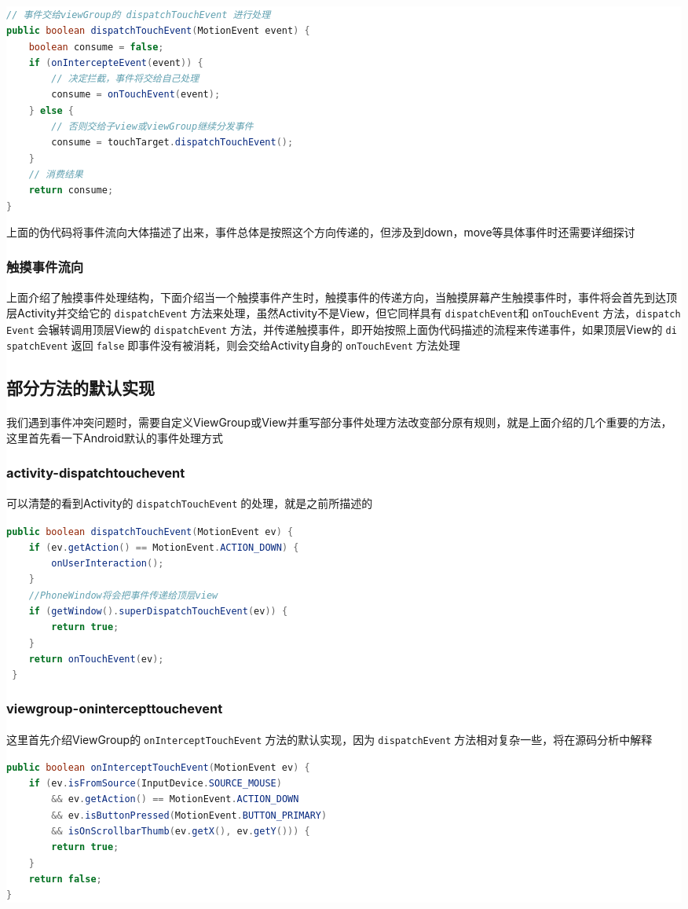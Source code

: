```java
// 事件交给viewGroup的 dispatchTouchEvent 进行处理
public boolean dispatchTouchEvent(MotionEvent event) {
  	boolean consume = false;
  	if (onIntercepteEvent(event)) {
      	// 决定拦截，事件将交给自己处理
        consume = onTouchEvent(event);
  	} else {
      	// 否则交给子view或viewGroup继续分发事件
        consume = touchTarget.dispatchTouchEvent();
  	}
  	// 消费结果
  	return consume;
}
```

上面的伪代码将事件流向大体描述了出来，事件总体是按照这个方向传递的，但涉及到down，move等具体事件时还需要详细探讨

### 触摸事件流向

上面介绍了触摸事件处理结构，下面介绍当一个触摸事件产生时，触摸事件的传递方向，当触摸屏幕产生触摸事件时，事件将会首先到达顶层Activity并交给它的 `dispatchEvent` 方法来处理，虽然Activity不是View，但它同样具有 `dispatchEvent`和 `onTouchEvent` 方法，`dispatchEvent` 会辗转调用顶层View的 `dispatchEvent` 方法，并传递触摸事件，即开始按照上面伪代码描述的流程来传递事件，如果顶层View的 `dispatchEvent` 返回 `false` 即事件没有被消耗，则会交给Activity自身的 `onTouchEvent` 方法处理

## 部分方法的默认实现

我们遇到事件冲突问题时，需要自定义ViewGroup或View并重写部分事件处理方法改变部分原有规则，就是上面介绍的几个重要的方法，这里首先看一下Android默认的事件处理方式

### activity-dispatchtouchevent

可以清楚的看到Activity的 `dispatchTouchEvent` 的处理，就是之前所描述的

```java
public boolean dispatchTouchEvent(MotionEvent ev) {
    if (ev.getAction() == MotionEvent.ACTION_DOWN) {
      	onUserInteraction();
    }
  	//PhoneWindow将会把事件传递给顶层view
    if (getWindow().superDispatchTouchEvent(ev)) {
      	return true;
    }
    return onTouchEvent(ev);
 }
```

### viewgroup-onintercepttouchevent

这里首先介绍ViewGroup的 `onInterceptTouchEvent` 方法的默认实现，因为 `dispatchEvent` 方法相对复杂一些，将在源码分析中解释

```java
public boolean onInterceptTouchEvent(MotionEvent ev) {
    if (ev.isFromSource(InputDevice.SOURCE_MOUSE)
        && ev.getAction() == MotionEvent.ACTION_DOWN
        && ev.isButtonPressed(MotionEvent.BUTTON_PRIMARY)
        && isOnScrollbarThumb(ev.getX(), ev.getY())) {
      	return true;
    }
    return false;
}
```
